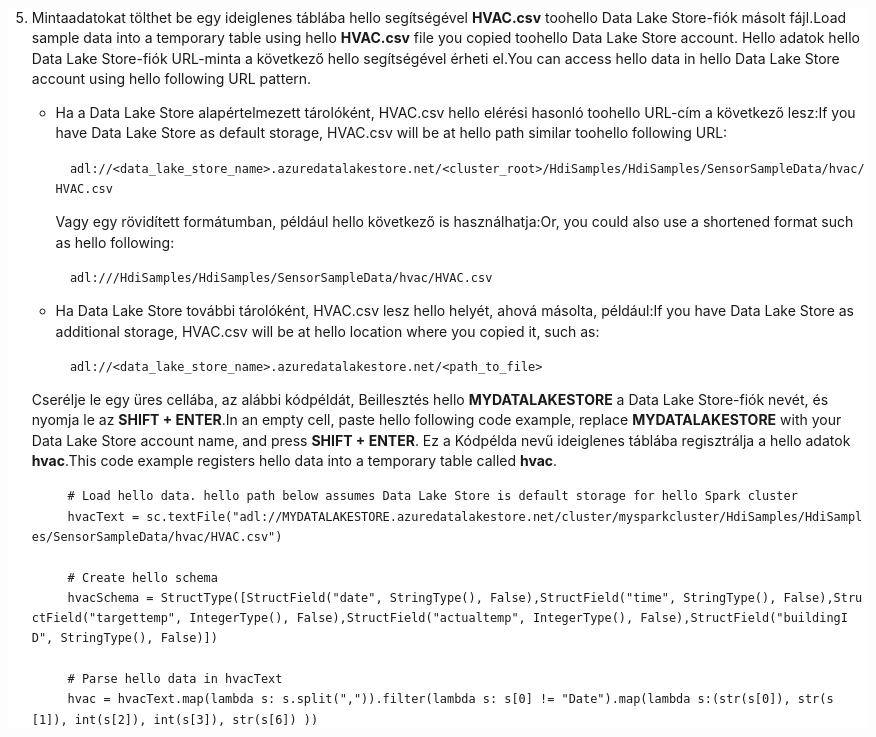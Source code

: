 5. <span data-ttu-id="d0bfb-144">Mintaadatokat tölthet be egy ideiglenes táblába hello segítségével **HVAC.csv** toohello Data Lake Store-fiók másolt fájl.</span><span class="sxs-lookup"><span data-stu-id="d0bfb-144">Load sample data into a temporary table using hello **HVAC.csv** file you copied toohello Data Lake Store account.</span></span> <span data-ttu-id="d0bfb-145">Hello adatok hello Data Lake Store-fiók URL-minta a következő hello segítségével érheti el.</span><span class="sxs-lookup"><span data-stu-id="d0bfb-145">You can access hello data in hello Data Lake Store account using hello following URL pattern.</span></span>

    * <span data-ttu-id="d0bfb-146">Ha a Data Lake Store alapértelmezett tárolóként, HVAC.csv hello elérési hasonló toohello URL-cím a következő lesz:</span><span class="sxs-lookup"><span data-stu-id="d0bfb-146">If you have Data Lake Store as default storage, HVAC.csv will be at hello path similar toohello following URL:</span></span>

            adl://<data_lake_store_name>.azuredatalakestore.net/<cluster_root>/HdiSamples/HdiSamples/SensorSampleData/hvac/HVAC.csv

        <span data-ttu-id="d0bfb-147">Vagy egy rövidített formátumban, például hello következő is használhatja:</span><span class="sxs-lookup"><span data-stu-id="d0bfb-147">Or, you could also use a shortened format such as hello following:</span></span>

            adl:///HdiSamples/HdiSamples/SensorSampleData/hvac/HVAC.csv

    * <span data-ttu-id="d0bfb-148">Ha Data Lake Store további tárolóként, HVAC.csv lesz hello helyét, ahová másolta, például:</span><span class="sxs-lookup"><span data-stu-id="d0bfb-148">If you have Data Lake Store as additional storage, HVAC.csv will be at hello location where you copied it, such as:</span></span>

            adl://<data_lake_store_name>.azuredatalakestore.net/<path_to_file>

     <span data-ttu-id="d0bfb-149">Cserélje le egy üres cellába, az alábbi kódpéldát, Beillesztés hello **MYDATALAKESTORE** a Data Lake Store-fiók nevét, és nyomja le az **SHIFT + ENTER**.</span><span class="sxs-lookup"><span data-stu-id="d0bfb-149">In an empty cell, paste hello following code example, replace **MYDATALAKESTORE** with your Data Lake Store account name, and press **SHIFT + ENTER**.</span></span> <span data-ttu-id="d0bfb-150">Ez a Kódpélda nevű ideiglenes táblába regisztrálja a hello adatok **hvac**.</span><span class="sxs-lookup"><span data-stu-id="d0bfb-150">This code example registers hello data into a temporary table called **hvac**.</span></span>

            # Load hello data. hello path below assumes Data Lake Store is default storage for hello Spark cluster
            hvacText = sc.textFile("adl://MYDATALAKESTORE.azuredatalakestore.net/cluster/mysparkcluster/HdiSamples/HdiSamples/SensorSampleData/hvac/HVAC.csv")

            # Create hello schema
            hvacSchema = StructType([StructField("date", StringType(), False),StructField("time", StringType(), False),StructField("targettemp", IntegerType(), False),StructField("actualtemp", IntegerType(), False),StructField("buildingID", StringType(), False)])

            # Parse hello data in hvacText
            hvac = hvacText.map(lambda s: s.split(",")).filter(lambda s: s[0] != "Date").map(lambda s:(str(s[0]), str(s[1]), int(s[2]), int(s[3]), str(s[6]) ))
